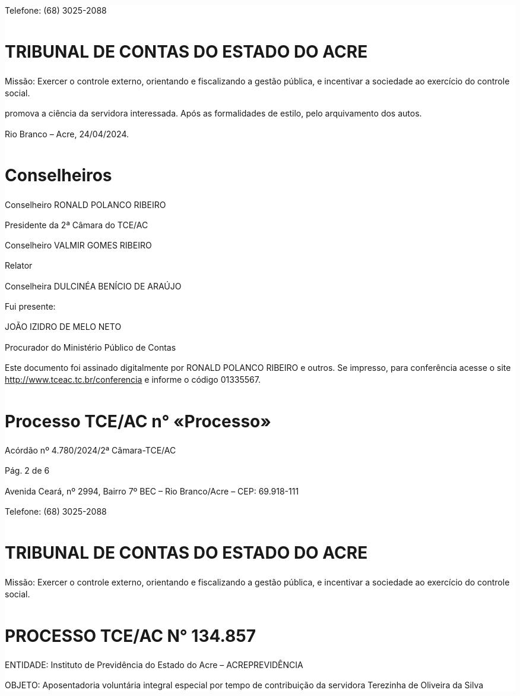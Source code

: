 Telefone: (68) 3025-2088

# TRIBUNAL DE CONTAS DO ESTADO DO ACRE

Missão: Exercer o controle externo, orientando e fiscalizando a gestão pública, e incentivar a sociedade ao exercício do controle social.

promova a ciência da servidora interessada. Após as formalidades de estilo, pelo arquivamento dos autos.

Rio Branco – Acre, 24/04/2024.

# Conselheiros

Conselheiro RONALD POLANCO RIBEIRO

Presidente da 2ª Câmara do TCE/AC

Conselheiro VALMIR GOMES RIBEIRO

Relator

Conselheira DULCINÉA BENÍCIO DE ARAÚJO

Fui presente:

JOÃO IZIDRO DE MELO NETO

Procurador do Ministério Público de Contas

Este documento foi assinado digitalmente por RONALD POLANCO RIBEIRO e outros. Se impresso, para conferência acesse o site http://www.tceac.tc.br/conferencia e informe o código 01335567.

# Processo TCE/AC n° «Processo»

Acórdão nº 4.780/2024/2ª Câmara-TCE/AC

Pág. 2 de 6

Avenida Ceará, nº 2994, Bairro 7º BEC – Rio Branco/Acre – CEP: 69.918-111

Telefone: (68) 3025-2088

# TRIBUNAL DE CONTAS DO ESTADO DO ACRE

Missão: Exercer o controle externo, orientando e fiscalizando a gestão pública, e incentivar a sociedade ao exercício do controle social.

# PROCESSO TCE/AC N° 134.857

ENTIDADE: Instituto de Previdência do Estado do Acre – ACREPREVIDÊNCIA

OBJETO: Aposentadoria voluntária integral especial por tempo de contribuição da servidora Terezinha de Oliveira da Silva

